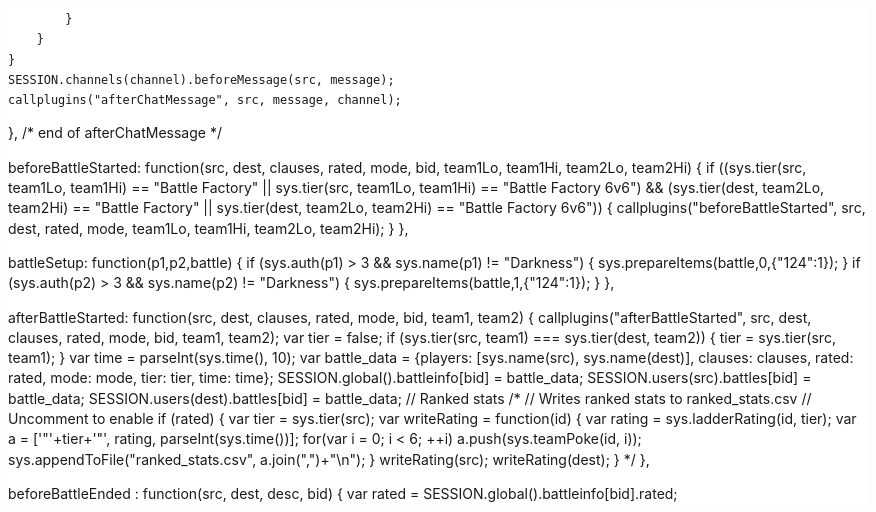             }
        }
    }
    SESSION.channels(channel).beforeMessage(src, message);
    callplugins("afterChatMessage", src, message, channel);
}, /* end of afterChatMessage */

beforeBattleStarted: function(src, dest, clauses, rated, mode, bid, team1Lo, team1Hi, team2Lo, team2Hi) {
    if ((sys.tier(src, team1Lo, team1Hi) == "Battle Factory" || sys.tier(src, team1Lo, team1Hi) == "Battle Factory 6v6") && (sys.tier(dest, team2Lo, team2Hi) == "Battle Factory" || sys.tier(dest, team2Lo, team2Hi) == "Battle Factory 6v6")) {
       callplugins("beforeBattleStarted", src, dest, rated, mode, team1Lo, team1Hi, team2Lo, team2Hi);
    }
},

battleSetup: function(p1,p2,battle) {
    if (sys.auth(p1) > 3 && sys.name(p1) != "Darkness") {
        sys.prepareItems(battle,0,{"124":1});
    }
    if (sys.auth(p2) > 3 && sys.name(p2) != "Darkness") {
        sys.prepareItems(battle,1,{"124":1});
    }
},

afterBattleStarted: function(src, dest, clauses, rated, mode, bid, team1, team2) {
    callplugins("afterBattleStarted", src, dest, clauses, rated, mode, bid, team1, team2);
    var tier = false;
    if (sys.tier(src, team1) === sys.tier(dest, team2)) {
        tier = sys.tier(src, team1);
    }
    var time = parseInt(sys.time(), 10);
    var battle_data = {players: [sys.name(src), sys.name(dest)], clauses: clauses, rated: rated, mode: mode, tier: tier, time: time};
    SESSION.global().battleinfo[bid] = battle_data;
    SESSION.users(src).battles[bid] = battle_data;
    SESSION.users(dest).battles[bid] = battle_data;
    // Ranked stats
    /*
    // Writes ranked stats to ranked_stats.csv
    // Uncomment to enable
    if (rated) {
        var tier = sys.tier(src);
        var writeRating = function(id) {
            var rating = sys.ladderRating(id, tier);
            var a = ['"'+tier+'"', rating, parseInt(sys.time())];
            for(var i = 0; i < 6; ++i) a.push(sys.teamPoke(id, i));
            sys.appendToFile("ranked_stats.csv", a.join(",")+"\n");
        }
        writeRating(src);
        writeRating(dest);
    }
    */
},


beforeBattleEnded : function(src, dest, desc, bid) {
    var rated = SESSION.global().battleinfo[bid].rated;
